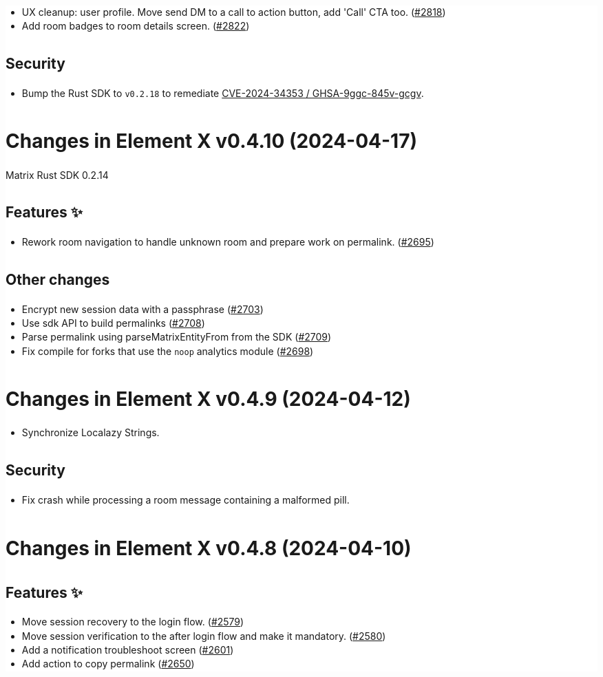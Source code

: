 - UX cleanup: user profile. Move send DM to a call to action button, add 'Call' CTA too. ([#2818](https://github.com/element-hq/element-x-android/issues/2818))
- Add room badges to room details screen. ([#2822](https://github.com/element-hq/element-x-android/issues/2822))

Security
-------------
- Bump the Rust SDK to `v0.2.18` to remediate [CVE-2024-34353 / GHSA-9ggc-845v-gcgv](https://github.com/matrix-org/matrix-rust-sdk/security/advisories/GHSA-9ggc-845v-gcgv).

Changes in Element X v0.4.10 (2024-04-17)
=========================================

Matrix Rust SDK 0.2.14

Features ✨
----------
- Rework room navigation to handle unknown room and prepare work on permalink. ([#2695](https://github.com/element-hq/element-x-android/issues/2695))

Other changes
-------------
- Encrypt new session data with a passphrase ([#2703](https://github.com/element-hq/element-x-android/issues/2703))
- Use sdk API to build permalinks ([#2708](https://github.com/element-hq/element-x-android/issues/2708))
- Parse permalink using parseMatrixEntityFrom from the SDK ([#2709](https://github.com/element-hq/element-x-android/issues/2709))
- Fix compile for forks that use the `noop` analytics module ([#2698](https://github.com/element-hq/element-x-android/issues/2698))


Changes in Element X v0.4.9 (2024-04-12)
========================================

- Synchronize Localazy Strings.

Security
----------
- Fix crash while processing a room message containing a malformed pill.

Changes in Element X v0.4.8 (2024-04-10)
========================================

Features ✨
----------
- Move session recovery to the login flow. ([#2579](https://github.com/element-hq/element-x-android/issues/2579))
- Move session verification to the after login flow and make it mandatory. ([#2580](https://github.com/element-hq/element-x-android/issues/2580))
- Add a notification troubleshoot screen ([#2601](https://github.com/element-hq/element-x-android/issues/2601))
- Add action to copy permalink ([#2650](https://github.com/element-hq/element-x-android/issues/2650))
